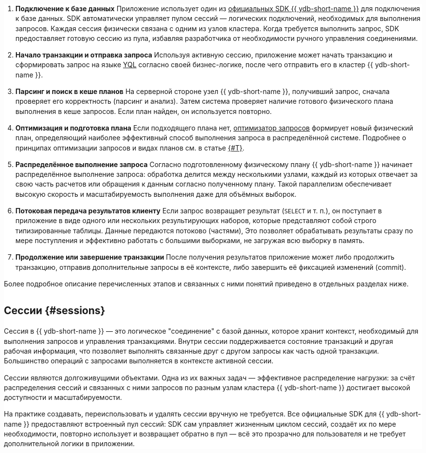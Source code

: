 1. **Подключение к базе данных**
   Приложение использует один из [официальных SDK {{ ydb-short-name }}](../reference/ydb-sdk/index.md) для подключения к базе данных. SDK автоматически управляет пулом сессий — логических подключений, необходимых для выполнения запросов. Каждая сессия физически связана с одним из узлов кластера. Когда требуется выполнить запрос, SDK предоставляет готовую сессию из пула, избавляя разработчика от необходимости ручного управления соединениями.

2. **Начало транзакции и отправка запроса**
   Используя активную сессию, приложение может начать транзакцию и сформировать запрос на языке [YQL](../yql/reference/index.md) согласно своей бизнес-логике, после чего отправить его в кластер {{ ydb-short-name }}.

3. **Парсинг и поиск в кеше планов**
   На серверной стороне узел {{ ydb-short-name }}, получивший запрос, сначала проверяет его корректность (парсинг и анализ). Затем система проверяет наличие готового физического плана выполнения в кеше запросов. Если план найден, он используется повторно.

4. **Оптимизация и подготовка плана**
   Если подходящего плана нет, [оптимизатор запросов](optimizer.md) формирует новый физический план, определяющий наиболее эффективный способ выполнения запроса в распределённой системе. Подробнее о принципах оптимизации запросов и видах планов см. в статье [{#T}](optimizer.md).

5. **Распределённое выполнение запроса**
   Согласно подготовленному физическому плану {{ ydb-short-name }} начинает распределённое выполнение запроса: обработка делится между несколькими узлами, каждый из которых отвечает за свою часть расчетов или обращения к данным согласно полученному плану. Такой параллелизм обеспечивает высокую скорость и масштабируемость выполнения даже для объёмных выборок.

6. **Потоковая передача результатов клиенту**
   Если запрос возвращает результат (`SELECT` и т. п.), он поступает в приложение в виде одного или нескольких результирующих наборов, которые представляют собой строго типизированные таблицы. Данные передаются потоково (частями), Это позволяет обрабатывать результаты сразу по мере поступления и эффективно работать с большими выборками, не загружая всю выборку в память.

7. **Продолжение или завершение транзакции**
   После получения результатов приложение может либо продолжить транзакцию, отправив дополнительные запросы в её контексте, либо завершить её фиксацией изменений (commit).

Более подробное описание перечисленных этапов и связанных с ними понятий приведено в отдельных разделах ниже.

## Сессии {#sessions}

Сессия в {{ ydb-short-name }} — это логическое "соединение" с базой данных, которое хранит контекст, необходимый для выполнения запросов и управления транзакциями. Внутри сессии поддерживается состояние транзакций и другая рабочая информация, что позволяет выполнять связанные друг с другом запросы как часть одной транзакции. Большинство операций с запросами выполняется в контексте активной сессии.

Сессии являются долгоживущими объектами. Одна из их важных задач — эффективное распределение нагрузки: за счёт распределения сессий и связанных с ними запросов по разным узлам кластера {{ ydb-short-name }} достигает высокой доступности и масштабируемости.

На практике создавать, переиспользовать и удалять сессии вручную не требуется. Все официальные SDK для {{ ydb-short-name }} предоставляют встроенный пул сессий: SDK сам управляет жизненным циклом сессий, создаёт их по мере необходимости, повторно использует и возвращает обратно в пул — всё это прозрачно для пользователя и не требует дополнительной логики в приложении.
